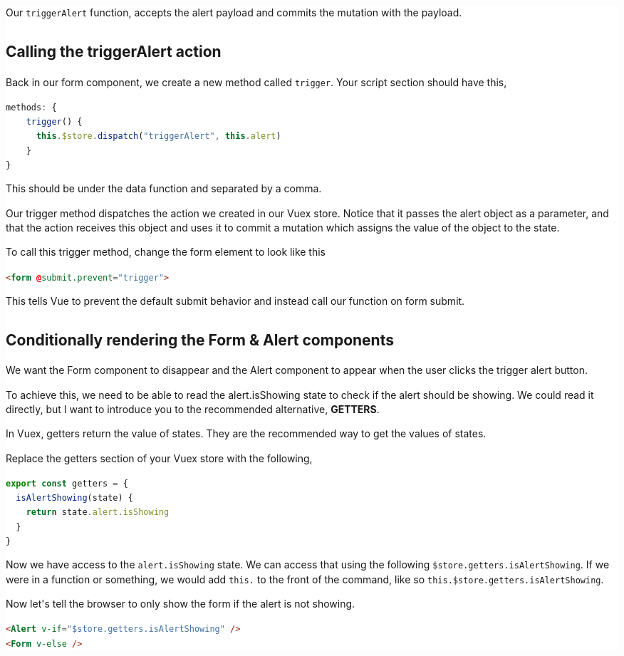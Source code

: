 Our `triggerAlert` function, accepts the alert payload and commits the mutation with the payload.

## Calling the triggerAlert action

Back in our form component, we create a new method called `trigger`. Your script section should have this,

```js
methods: {
    trigger() {
      this.$store.dispatch("triggerAlert", this.alert)
    }
}
```

This should be under the data function and separated by a comma. 

Our trigger method dispatches the action we created in our Vuex store. Notice that it passes the alert object as a parameter, and that the action receives this object and uses it to commit a mutation which assigns the value of the object to the state.

To call this trigger method, change the form element to look like this 

```html
<form @submit.prevent="trigger">
```

This tells Vue to prevent the default submit behavior and instead call our function on form submit.

## Conditionally rendering the Form & Alert components

We want the Form component to disappear and the Alert component to appear when the user clicks the trigger alert button. 

To achieve this, we need to be able to read the alert.isShowing state to check if the alert should be showing. We could read it directly, but I want to introduce you to the recommended alternative, **GETTERS**. 

In Vuex, getters return the value of states. They are the recommended way to get the values of states.

Replace the getters section of your Vuex store with the following, 

```js
export const getters = {
  isAlertShowing(state) {
    return state.alert.isShowing
  }
}
```

Now we have access to the `alert.isShowing` state. We can access that using the following `$store.getters.isAlertShowing`. If we were in a function or something, we would add `this.` to the front of the command, like so `this.$store.getters.isAlertShowing`.

Now let's tell the browser to only show the form if the alert is not showing. 

```html
<Alert v-if="$store.getters.isAlertShowing" />
<Form v-else />
```
